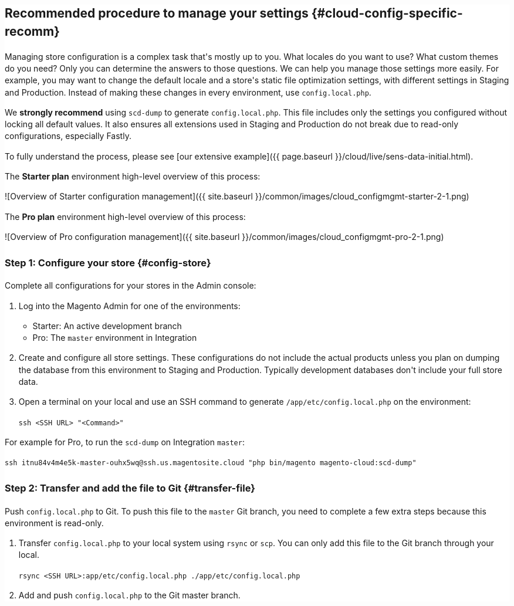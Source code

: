## Recommended procedure to manage your settings {#cloud-config-specific-recomm}
Managing store configuration is a complex task that's mostly up to you. What locales do you want to use? What custom themes do you need? Only you can determine the answers to those questions. We can help you manage those settings more easily. For example, you may want to change the default locale and a store's static file optimization settings, with different settings in Staging and Production. Instead of making these changes in every environment, use `config.local.php`.

We **strongly recommend** using `scd-dump` to generate `config.local.php`. This file includes only the settings you configured without locking all default values. It also ensures all extensions used in Staging and Production do not break due to read-only configurations, especially Fastly.

To fully understand the process, please see [our extensive example]({{ page.baseurl }}/cloud/live/sens-data-initial.html).

The **Starter plan** environment high-level overview of this process:

![Overview of Starter configuration management]({{ site.baseurl }}/common/images/cloud_configmgmt-starter-2-1.png)

The **Pro plan** environment high-level overview of this process:

![Overview of Pro configuration management]({{ site.baseurl }}/common/images/cloud_configmgmt-pro-2-1.png)

### Step 1: Configure your store {#config-store}
Complete all configurations for your stores in the Admin console:

1. Log into the Magento Admin for one of the environments:

    * Starter: An active development branch
    * Pro: The `master` environment in Integration

2. Create and configure all store settings. These configurations do not include the actual products unless you plan on dumping the database from this environment to Staging and Production. Typically development databases don't include your full store data.
3. Open a terminal on your local and use an SSH command to generate `/app/etc/config.local.php` on the environment:

    `ssh <SSH URL> "<Command>"`

  For example for Pro, to run the `scd-dump` on Integration `master`:

    ssh itnu84v4m4e5k-master-ouhx5wq@ssh.us.magentosite.cloud "php bin/magento magento-cloud:scd-dump"

### Step 2: Transfer and add the file to Git {#transfer-file}
Push `config.local.php` to Git. To push this file to the `master` Git branch, you need to complete a few extra steps because this environment is read-only.

1. Transfer `config.local.php` to your local system using `rsync` or `scp`. You can only add this file to the Git branch through your local.

    `rsync <SSH URL>:app/etc/config.local.php ./app/etc/config.local.php`

2. Add and push `config.local.php` to the Git master branch.

